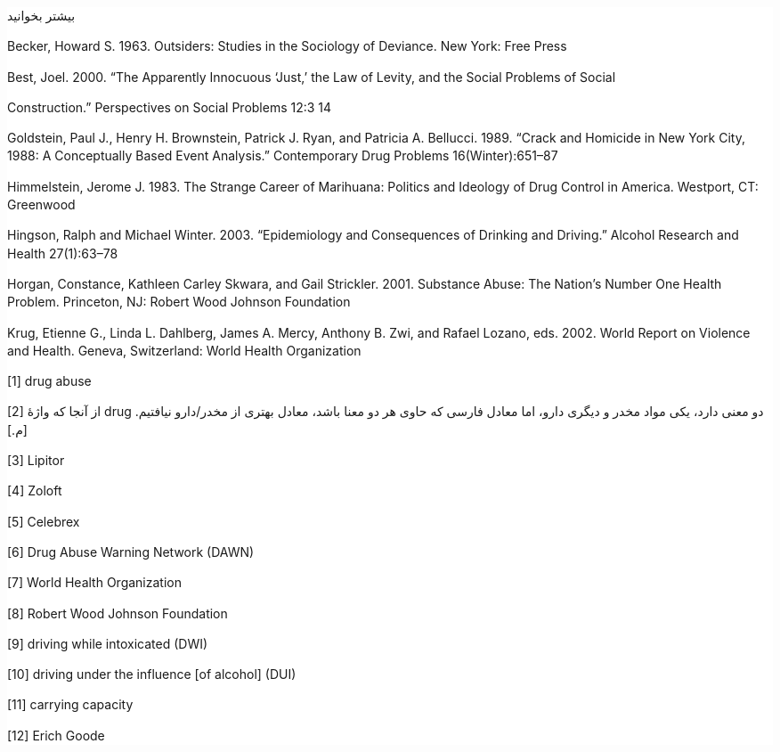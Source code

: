  


بیشتر بخوانید

  


Becker, Howard S. 1963. Outsiders: Studies in the Sociology of Deviance. New York: Free Press

Best, Joel. 2000. “The Apparently Innocuous ‘Just,’ the Law of Levity, and the Social Problems of Social

Construction.” Perspectives on Social Problems 12:3 14

Goldstein, Paul J., Henry H. Brownstein, Patrick J. Ryan, and Patricia A. Bellucci. 1989. “Crack and Homicide in New York City, 1988: A Conceptually Based Event Analysis.” Contemporary Drug Problems 16(Winter):651–87

Himmelstein, Jerome J. 1983. The Strange Career of Marihuana: Politics and Ideology of Drug Control in America. Westport, CT: Greenwood

Hingson, Ralph and Michael Winter. 2003. “Epidemiology and Consequences of Drinking and Driving.” Alcohol Research and Health 27(1):63–78

Horgan, Constance, Kathleen Carley Skwara, and Gail Strickler. 2001. Substance Abuse: The Nation’s Number One Health Problem. Princeton, NJ: Robert Wood Johnson Foundation

Krug, Etienne G., Linda L. Dahlberg, James A. Mercy, Anthony B. Zwi, and Rafael Lozano, eds. 2002. World Report on Violence and Health. Geneva, Switzerland: World Health Organization

 

 [1] drug abuse 

[2] از آنجا که واژۀ drug دو معنی دارد، یکی مواد مخدر و دیگری دارو، اما معادل فارسی که حاوی هر دو معنا باشد، معادل بهتری از مخدر/دارو نیافتیم. [م.]

 [3] Lipitor

[4] Zoloft

[5] Celebrex

 [6] Drug Abuse Warning Network (DAWN)

[7] World Health Organization

[8] Robert Wood Johnson Foundation

[9] driving while intoxicated (DWI)

[10] driving under the influence [of alcohol] (DUI)

[11] carrying capacity

[12] Erich Goode

  


 

  


 

  


 